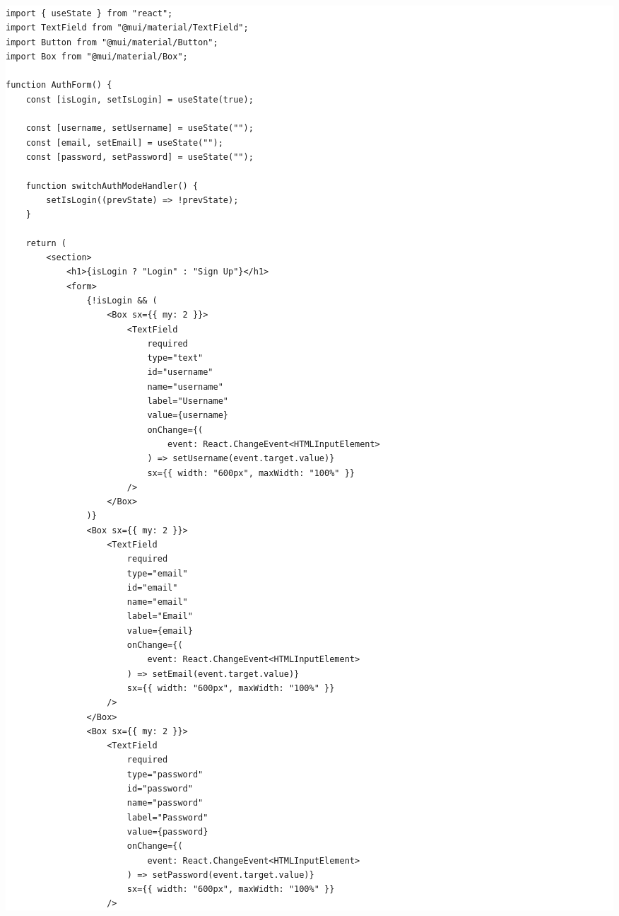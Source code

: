 ```tsx
import { useState } from "react";
import TextField from "@mui/material/TextField";
import Button from "@mui/material/Button";
import Box from "@mui/material/Box";

function AuthForm() {
    const [isLogin, setIsLogin] = useState(true);

    const [username, setUsername] = useState("");
    const [email, setEmail] = useState("");
    const [password, setPassword] = useState("");

    function switchAuthModeHandler() {
        setIsLogin((prevState) => !prevState);
    }

    return (
        <section>
            <h1>{isLogin ? "Login" : "Sign Up"}</h1>
            <form>
                {!isLogin && (
                    <Box sx={{ my: 2 }}>
                        <TextField
                            required
                            type="text"
                            id="username"
                            name="username"
                            label="Username"
                            value={username}
                            onChange={(
                                event: React.ChangeEvent<HTMLInputElement>
                            ) => setUsername(event.target.value)}
                            sx={{ width: "600px", maxWidth: "100%" }}
                        />
                    </Box>
                )}
                <Box sx={{ my: 2 }}>
                    <TextField
                        required
                        type="email"
                        id="email"
                        name="email"
                        label="Email"
                        value={email}
                        onChange={(
                            event: React.ChangeEvent<HTMLInputElement>
                        ) => setEmail(event.target.value)}
                        sx={{ width: "600px", maxWidth: "100%" }}
                    />
                </Box>
                <Box sx={{ my: 2 }}>
                    <TextField
                        required
                        type="password"
                        id="password"
                        name="password"
                        label="Password"
                        value={password}
                        onChange={(
                            event: React.ChangeEvent<HTMLInputElement>
                        ) => setPassword(event.target.value)}
                        sx={{ width: "600px", maxWidth: "100%" }}
                    />
```